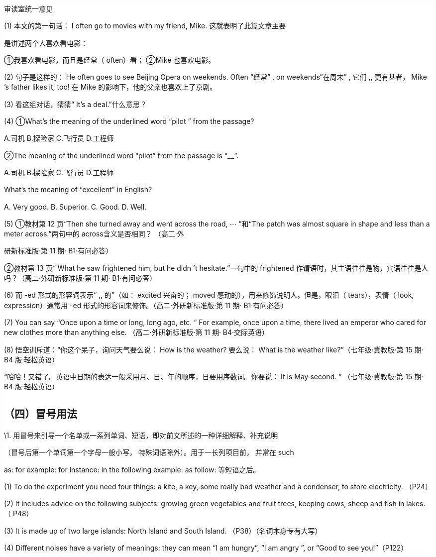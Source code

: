 审读室统一意见

\(1\) 本文的第一句话： I often go to movies with my friend, Mike. 这就表明了此篇文章主要

是讲述两个人喜欢看电影：

①我喜欢看电影，而且是经常（ often）看； ②Mike 也喜欢电影。

\(2\) 句子是这样的： He often goes to see Beijing Opera on weekends. Often “经常” , on weekends“在周末” , 它们 ,, 更有甚者， Mike ’s father likes it, too! 在 Mike 的影响下，他的父亲也喜欢上了京剧。

\(3\) 看这组对话，猜猜“ It’s a deal.”什么意思？

\(4\) ①What’s the meaning of the underlined word “pilot ” from the passage?

 A.司机 B.探险家 C.飞行员 D.工程师

②The meaning of the underlined word “pilot” from the passage is “**\_\_**”.

 A.司机 B.探险家 C.飞行员 D.工程师

What’s the meaning of “excellent” in English?

 A. Very good. B. Superior. C. Good. D. Well.

\(5\) ①教材第 12 页“Then she turned away and went across the road, ⋯ ”和“The patch was almost square in shape and less than a meter across.”两句中的 across含义是否相同？ （高二·外

研新标准版·第 11 期· B1·有问必答）

②教材第 13 页“ What he saw frightened him, but he didn ’t hesitate.”一句中的 frightened 作谓语时，其主语往往是物，宾语往往是人吗？（高二·外研新标准版·第 11 期· B1·有问必答）

\(6\) 而 -ed 形式的形容词表示“ ,, 的”（如： excited 兴奋的； moved 感动的），用来修饰说明人。但是，眼泪（ tears），表情（ look, expression）通常用 -ed 形式的形容词来修饰。（高二·外研新标准版·第 11 期· B1·有问必答）

\(7\) You can say “Once upon a time or long, long ago, etc. ” For example, once upon a time, there lived an emperor who cared for new clothes more than anything else. （高二·外研新标准版·第 11 期· B4·交际英语）

\(8\) 悟空训斥道：“你这个呆子，询问天气要么说： How is the weather? 要么说： What is the weather like?”（七年级·冀教版·第 15 期· B4 版·轻松英语）

“哈哈！又错了。英语中日期的表达一般采用月、日、年的顺序，日要用序数词。你要说： It is May second. ” （七年级·冀教版·第 15 期· B4 版·轻松英语）

## （四）冒号用法

\1. 用冒号来引导一个名单或一系列单词、短语，即对前文所述的一种详细解释、补充说明

（冒号后第一个单词第一个字母一般小写， 特殊词语除外）。用于一长列项目前， 并常在 such

as: for example: for instance: in the following example: as follow: 等短语之后。

\(1\) To do the experiment you need four things: a kite, a key, some really bad weather and a condenser, to store electricity. （P24）

\(2\) It includes advice on the following subjects: growing green vegetables and fruit trees, keeping cows, sheep and fish in lakes. （ P48）

\(3\) It is made up of two large islands: North Island and South Island. （P38）（名词本身专有大写）

\(4\) Different noises have a variety of meanings: they can mean “I am hungry”, “I am angry ”, or “Good to see you!”（P122）
